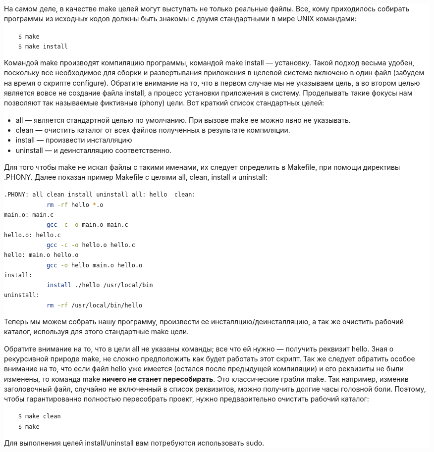 На самом деле, в качестве make целей могут выступать не только реальные файлы. Все, кому приходилось собирать программы из исходных кодов должны быть знакомы с двумя стандартными в мире UNIX командами:

```bash
	$ make
	$ make install
```

Командой make производят компиляцию программы, командой make install — установку. Такой подход весьма удобен, поскольку все необходимое для сборки и развертывания приложения в целевой системе включено в один файл (забудем на время о скрипте configure). Обратите внимание на то, что в первом случае мы не указываем цель, а во втором целью является вовсе не создание файла install, а процесс установки приложения в систему. Проделывать такие фокусы нам позволяют так называемые фиктивные (phony) цели. Вот краткий список стандартных целей:

- all — является стандартной целью по умолчанию. При вызове make ее можно явно не указывать.
- clean — очистить каталог от всех файлов полученных в результате компиляции.
- install — произвести инсталляцию
- uninstall — и деинсталляцию соответственно.

Для того чтобы make не искал файлы с такими именами, их следует определить в Makefile, при помощи директивы .PHONY. Далее показан пример Makefile с целями all, clean, install и uninstall:

```bash
.PHONY: all clean install uninstall	all: hello	clean:
			rm -rf hello *.o
main.o: main.c
			gcc -c -o main.o main.c
hello.o: hello.c
			gcc -c -o hello.o hello.c
hello: main.o hello.o
			gcc -o hello main.o hello.o
install:
			install ./hello /usr/local/bin
uninstall:
			rm -rf /usr/local/bin/hello
```

Теперь мы можем собрать нашу программу, произвести ее инсталлцию/деинсталляцию, а так же очистить рабочий каталог, используя для этого стандартные make цели.

Обратите внимание на то, что в цели all не указаны команды; все что ей нужно — получить реквизит hello. Зная о рекурсивной природе make, не сложно предположить как будет работать этот скрипт. Так же следует обратить особое внимание на то, что если файл hello уже имеется (остался после предыдущей компиляции) и его реквизиты не были изменены, то команда make **ничего не станет пересобирать**. Это классические грабли make. Так например, изменив заголовочный файл, случайно не включенный в список реквизитов, можно получить долгие часы головной боли. Поэтому, чтобы гарантированно полностью пересобрать проект, нужно предварительно очистить рабочий каталог:

```bash
	$ make clean
	$ make
```

Для выполнения целей install/uninstall вам потребуются использовать sudo.
